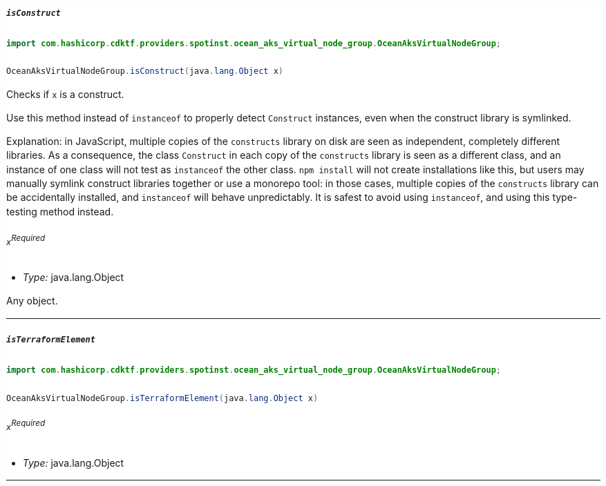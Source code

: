 
##### `isConstruct` <a name="isConstruct" id="@cdktf/provider-spotinst.oceanAksVirtualNodeGroup.OceanAksVirtualNodeGroup.isConstruct"></a>

```java
import com.hashicorp.cdktf.providers.spotinst.ocean_aks_virtual_node_group.OceanAksVirtualNodeGroup;

OceanAksVirtualNodeGroup.isConstruct(java.lang.Object x)
```

Checks if `x` is a construct.

Use this method instead of `instanceof` to properly detect `Construct`
instances, even when the construct library is symlinked.

Explanation: in JavaScript, multiple copies of the `constructs` library on
disk are seen as independent, completely different libraries. As a
consequence, the class `Construct` in each copy of the `constructs` library
is seen as a different class, and an instance of one class will not test as
`instanceof` the other class. `npm install` will not create installations
like this, but users may manually symlink construct libraries together or
use a monorepo tool: in those cases, multiple copies of the `constructs`
library can be accidentally installed, and `instanceof` will behave
unpredictably. It is safest to avoid using `instanceof`, and using
this type-testing method instead.

###### `x`<sup>Required</sup> <a name="x" id="@cdktf/provider-spotinst.oceanAksVirtualNodeGroup.OceanAksVirtualNodeGroup.isConstruct.parameter.x"></a>

- *Type:* java.lang.Object

Any object.

---

##### `isTerraformElement` <a name="isTerraformElement" id="@cdktf/provider-spotinst.oceanAksVirtualNodeGroup.OceanAksVirtualNodeGroup.isTerraformElement"></a>

```java
import com.hashicorp.cdktf.providers.spotinst.ocean_aks_virtual_node_group.OceanAksVirtualNodeGroup;

OceanAksVirtualNodeGroup.isTerraformElement(java.lang.Object x)
```

###### `x`<sup>Required</sup> <a name="x" id="@cdktf/provider-spotinst.oceanAksVirtualNodeGroup.OceanAksVirtualNodeGroup.isTerraformElement.parameter.x"></a>

- *Type:* java.lang.Object

---
